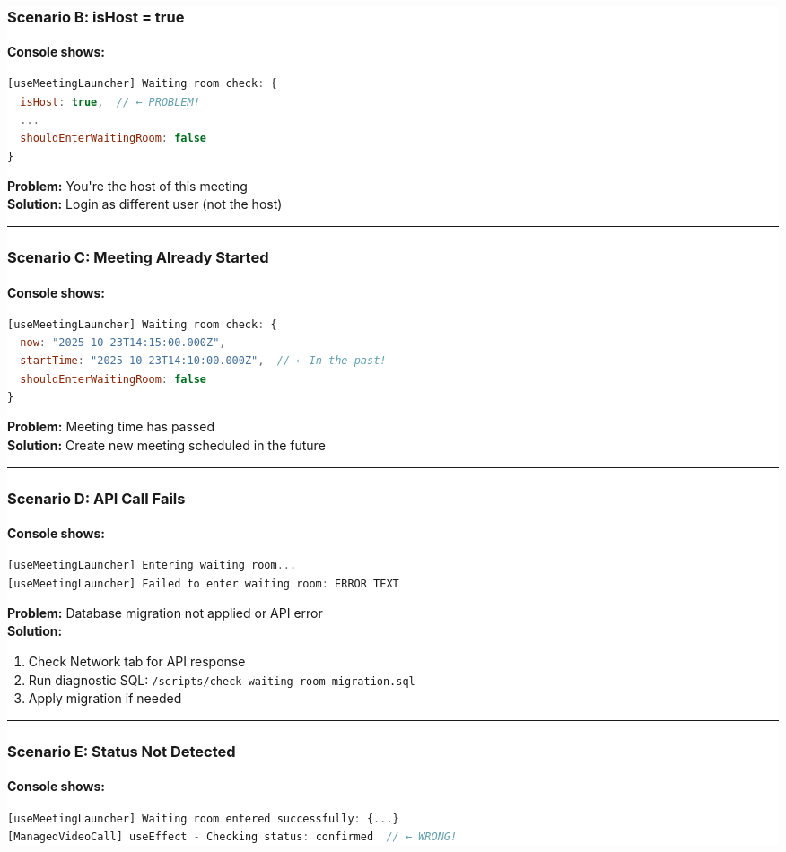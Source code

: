 
### Scenario B: isHost = true

**Console shows:**
```javascript
[useMeetingLauncher] Waiting room check: {
  isHost: true,  // ← PROBLEM!
  ...
  shouldEnterWaitingRoom: false
}
```

**Problem:** You're the host of this meeting  
**Solution:** Login as different user (not the host)

---

### Scenario C: Meeting Already Started

**Console shows:**
```javascript
[useMeetingLauncher] Waiting room check: {
  now: "2025-10-23T14:15:00.000Z",
  startTime: "2025-10-23T14:10:00.000Z",  // ← In the past!
  shouldEnterWaitingRoom: false
}
```

**Problem:** Meeting time has passed  
**Solution:** Create new meeting scheduled in the future

---

### Scenario D: API Call Fails

**Console shows:**
```javascript
[useMeetingLauncher] Entering waiting room...
[useMeetingLauncher] Failed to enter waiting room: ERROR TEXT
```

**Problem:** Database migration not applied or API error  
**Solution:** 
1. Check Network tab for API response
2. Run diagnostic SQL: `/scripts/check-waiting-room-migration.sql`
3. Apply migration if needed

---

### Scenario E: Status Not Detected

**Console shows:**
```javascript
[useMeetingLauncher] Waiting room entered successfully: {...}
[ManagedVideoCall] useEffect - Checking status: confirmed  // ← WRONG!
```
